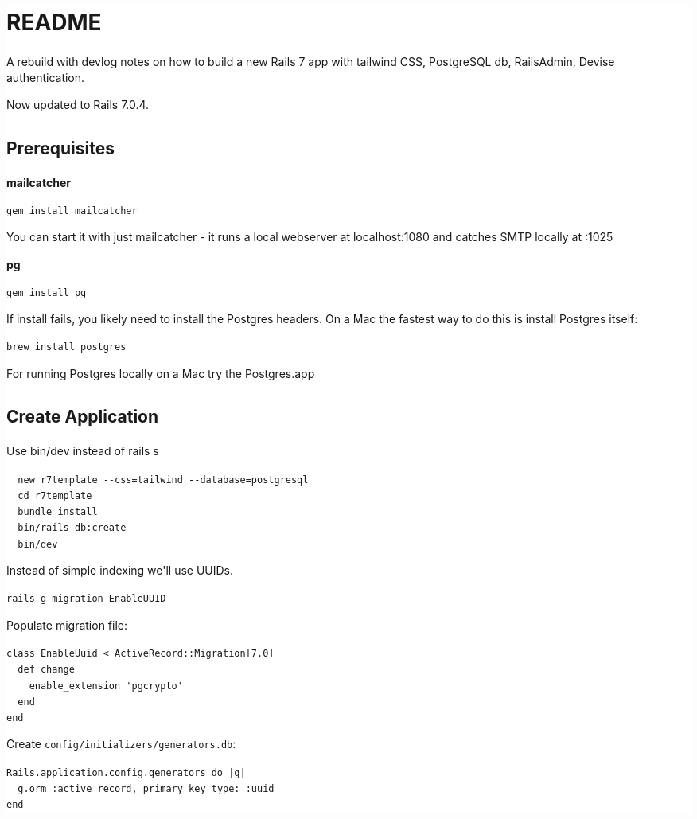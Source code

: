 README
======

A rebuild with devlog notes on how to build a new Rails 7 app with tailwind CSS, PostgreSQL db, RailsAdmin, Devise authentication.

Now updated to Rails 7.0.4.

Prerequisites
-------------

__mailcatcher__

`gem install mailcatcher`

You can start it with just mailcatcher - it runs a local webserver at localhost:1080 and catches SMTP locally at :1025

__pg__

`gem install pg`

If install fails, you likely need to install the Postgres headers. On a Mac the fastest way to do this is install Postgres itself:

`brew install postgres`

For running Postgres locally on a Mac try the Postgres.app

Create Application
------------------

Use bin/dev instead of rails s

```rails
  new r7template --css=tailwind --database=postgresql
  cd r7template
  bundle install
  bin/rails db:create
  bin/dev
```

Instead of simple indexing we'll use UUIDs.

`rails g migration EnableUUID`

Populate migration file:

```
class EnableUuid < ActiveRecord::Migration[7.0]
  def change
    enable_extension 'pgcrypto'
  end
end
```
Create `config/initializers/generators.db`:

```
Rails.application.config.generators do |g|
  g.orm :active_record, primary_key_type: :uuid
end
```

